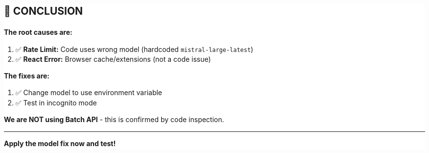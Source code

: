 
## 🎉 **CONCLUSION**

**The root causes are:**
1. ✅ **Rate Limit:** Code uses wrong model (hardcoded `mistral-large-latest`)
2. ✅ **React Error:** Browser cache/extensions (not a code issue)

**The fixes are:**
1. ✅ Change model to use environment variable
2. ✅ Test in incognito mode

**We are NOT using Batch API** - this is confirmed by code inspection.

---

**Apply the model fix now and test!**

